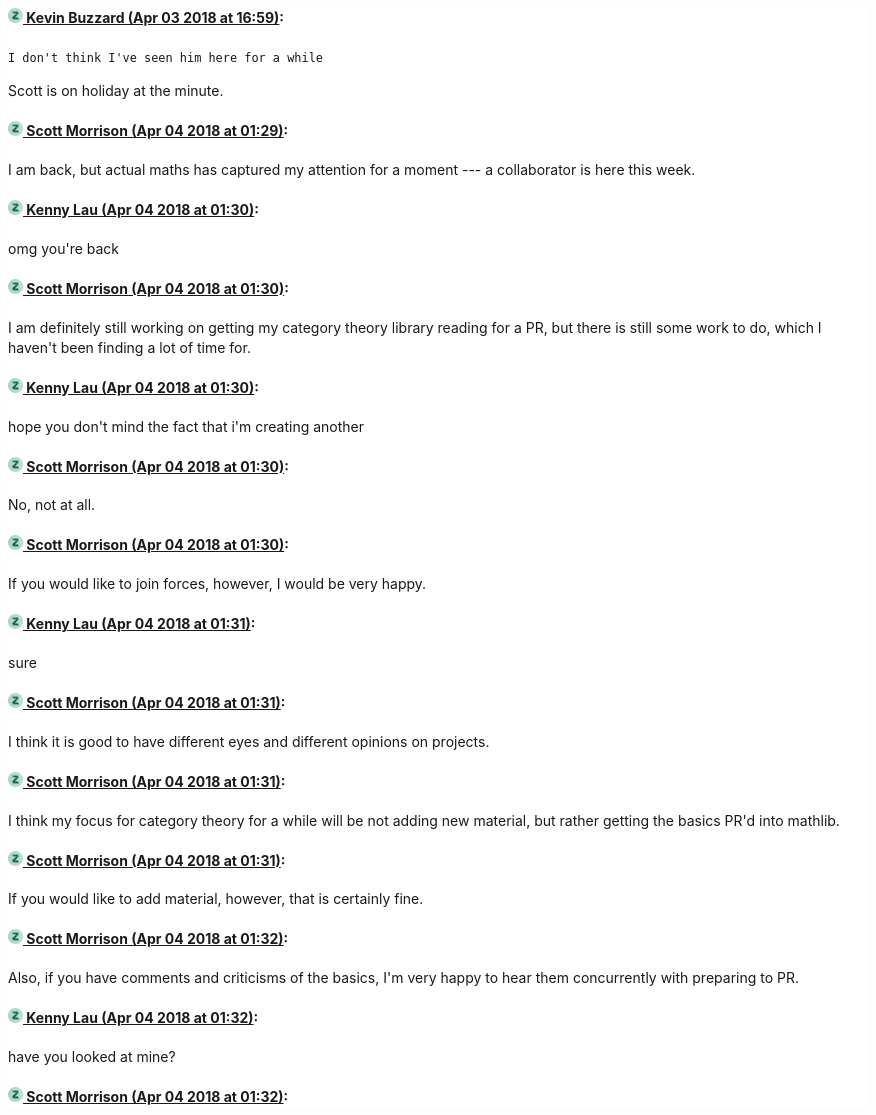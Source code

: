 #### [![Click to go to Zulip](../../assets/img/zulip2.png) Kevin Buzzard (Apr 03 2018 at 16:59)](https://leanprover.zulipchat.com/#narrow/stream/113488-general/topic/structure%20vs%20class/near/124578652):
```quote
I don't think I've seen him here for a while
```
Scott is on holiday at the minute.

#### [![Click to go to Zulip](../../assets/img/zulip2.png) Scott Morrison (Apr 04 2018 at 01:29)](https://leanprover.zulipchat.com/#narrow/stream/113488-general/topic/structure%20vs%20class/near/124599463):
I am back, but actual maths has captured my attention for a moment --- a collaborator is here this week.

#### [![Click to go to Zulip](../../assets/img/zulip2.png) Kenny Lau (Apr 04 2018 at 01:30)](https://leanprover.zulipchat.com/#narrow/stream/113488-general/topic/structure%20vs%20class/near/124599466):
omg you're back

#### [![Click to go to Zulip](../../assets/img/zulip2.png) Scott Morrison (Apr 04 2018 at 01:30)](https://leanprover.zulipchat.com/#narrow/stream/113488-general/topic/structure%20vs%20class/near/124599523):
I am definitely still working on getting my category theory library reading for a PR, but there is still some work to do, which I haven't been finding a lot of time for.

#### [![Click to go to Zulip](../../assets/img/zulip2.png) Kenny Lau (Apr 04 2018 at 01:30)](https://leanprover.zulipchat.com/#narrow/stream/113488-general/topic/structure%20vs%20class/near/124599529):
hope you don't mind the fact that i'm creating another

#### [![Click to go to Zulip](../../assets/img/zulip2.png) Scott Morrison (Apr 04 2018 at 01:30)](https://leanprover.zulipchat.com/#narrow/stream/113488-general/topic/structure%20vs%20class/near/124599532):
No, not at all.

#### [![Click to go to Zulip](../../assets/img/zulip2.png) Scott Morrison (Apr 04 2018 at 01:30)](https://leanprover.zulipchat.com/#narrow/stream/113488-general/topic/structure%20vs%20class/near/124599537):
If you would like to join forces, however, I would be very happy.

#### [![Click to go to Zulip](../../assets/img/zulip2.png) Kenny Lau (Apr 04 2018 at 01:31)](https://leanprover.zulipchat.com/#narrow/stream/113488-general/topic/structure%20vs%20class/near/124599545):
sure

#### [![Click to go to Zulip](../../assets/img/zulip2.png) Scott Morrison (Apr 04 2018 at 01:31)](https://leanprover.zulipchat.com/#narrow/stream/113488-general/topic/structure%20vs%20class/near/124599549):
I think it is good to have different eyes and different opinions on projects.

#### [![Click to go to Zulip](../../assets/img/zulip2.png) Scott Morrison (Apr 04 2018 at 01:31)](https://leanprover.zulipchat.com/#narrow/stream/113488-general/topic/structure%20vs%20class/near/124599554):
I think my focus for category theory for a while will be not adding new material, but rather getting the basics PR'd into mathlib.

#### [![Click to go to Zulip](../../assets/img/zulip2.png) Scott Morrison (Apr 04 2018 at 01:31)](https://leanprover.zulipchat.com/#narrow/stream/113488-general/topic/structure%20vs%20class/near/124599558):
If you would like to add material, however, that is certainly fine.

#### [![Click to go to Zulip](../../assets/img/zulip2.png) Scott Morrison (Apr 04 2018 at 01:32)](https://leanprover.zulipchat.com/#narrow/stream/113488-general/topic/structure%20vs%20class/near/124599601):
Also, if you have comments and criticisms of the basics, I'm very happy to hear them concurrently with preparing to PR.

#### [![Click to go to Zulip](../../assets/img/zulip2.png) Kenny Lau (Apr 04 2018 at 01:32)](https://leanprover.zulipchat.com/#narrow/stream/113488-general/topic/structure%20vs%20class/near/124599609):
have you looked at mine?

#### [![Click to go to Zulip](../../assets/img/zulip2.png) Scott Morrison (Apr 04 2018 at 01:32)](https://leanprover.zulipchat.com/#narrow/stream/113488-general/topic/structure%20vs%20class/near/124599610):